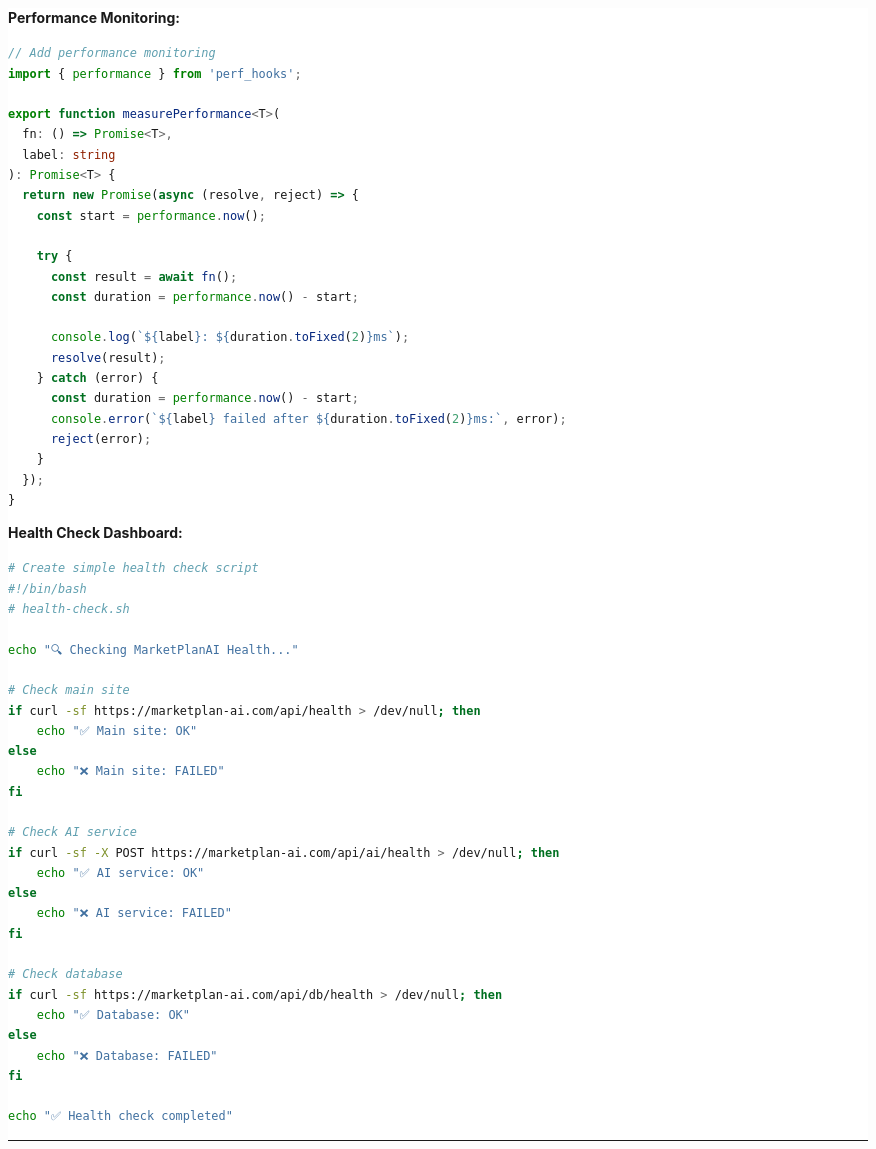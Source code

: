 **Performance Monitoring:**
```typescript
// Add performance monitoring
import { performance } from 'perf_hooks';

export function measurePerformance<T>(
  fn: () => Promise<T>,
  label: string
): Promise<T> {
  return new Promise(async (resolve, reject) => {
    const start = performance.now();
    
    try {
      const result = await fn();
      const duration = performance.now() - start;
      
      console.log(`${label}: ${duration.toFixed(2)}ms`);
      resolve(result);
    } catch (error) {
      const duration = performance.now() - start;
      console.error(`${label} failed after ${duration.toFixed(2)}ms:`, error);
      reject(error);
    }
  });
}
```

**Health Check Dashboard:**
```bash
# Create simple health check script
#!/bin/bash
# health-check.sh

echo "🔍 Checking MarketPlanAI Health..."

# Check main site
if curl -sf https://marketplan-ai.com/api/health > /dev/null; then
    echo "✅ Main site: OK"
else
    echo "❌ Main site: FAILED"
fi

# Check AI service
if curl -sf -X POST https://marketplan-ai.com/api/ai/health > /dev/null; then
    echo "✅ AI service: OK"
else
    echo "❌ AI service: FAILED"
fi

# Check database
if curl -sf https://marketplan-ai.com/api/db/health > /dev/null; then
    echo "✅ Database: OK"
else
    echo "❌ Database: FAILED"
fi

echo "✅ Health check completed"
```

---